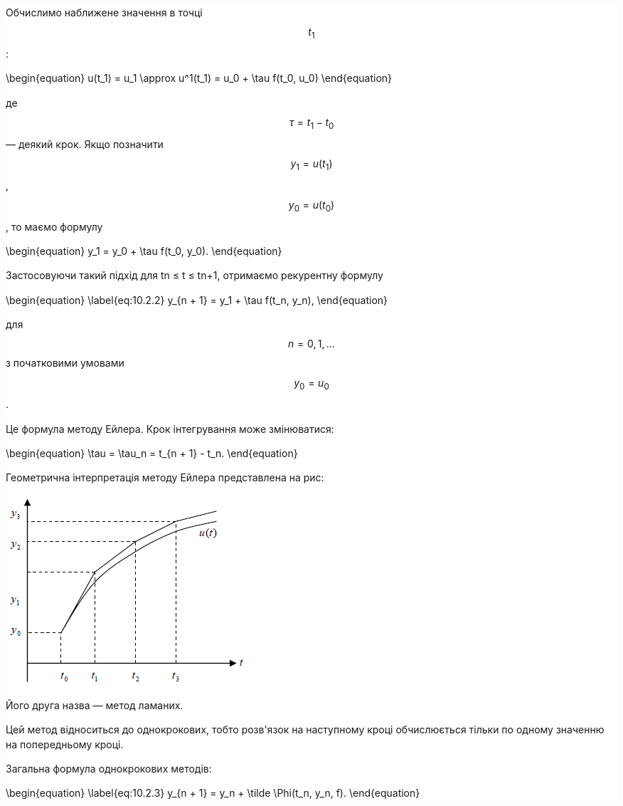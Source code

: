 Обчислимо наближене значення в точці $$t_1$$:

\begin{equation}
	u(t_1) = u_1 \approx u^1(t_1) = u_0 + \tau f(t_0, u_0)
\end{equation}

де $$\tau = t_1 - t_0$$ &mdash; деякий крок. Якщо позначити $$y_1 = u(t_1)$$, $$y_0 = u(t_0)$$, то маємо формулу

\begin{equation}
	y_1 = y_0 + \tau f(t_0, y_0).
\end{equation}

Застосовуючи такий підхід для tn ≤ t ≤ tn+1, отримаємо рекурентну формулу

\begin{equation}
	\label{eq:10.2.2}
	y_{n + 1} = y_1 + \tau f(t_n, y_n),
\end{equation}

для $$n = 0, 1, \ldots$$ з початковими умовами $$y_0 = u_0$$.

Це формула методу Ейлера. Крок інтегрування може змінюватися:

\begin{equation}
	\tau = \tau_n = t_{n + 1} - t_n.
\end{equation}

Геометрична інтерпретація методу Ейлера представлена на рис:

![11](img/11.png)

Його друга назва &mdash; метод ламаних.

Цей метод відноситься до однокрокових, тобто розв'язок на наступному кроці обчислюється тільки по одному значенню на попередньому кроці.

Загальна формула однокрокових методів:

\begin{equation}
	\label{eq:10.2.3}
	y_{n + 1} = y_n + \tilde \Phi(t_n, y_n, f).
\end{equation}
